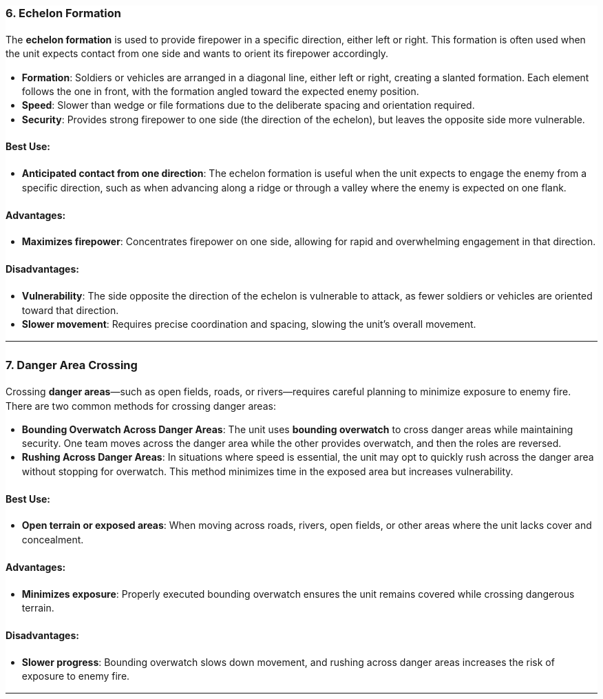 
### 6. **Echelon Formation**
The **echelon formation** is used to provide firepower in a specific direction, either left or right. This formation is often used when the unit expects contact from one side and wants to orient its firepower accordingly.

- **Formation**: Soldiers or vehicles are arranged in a diagonal line, either left or right, creating a slanted formation. Each element follows the one in front, with the formation angled toward the expected enemy position.
- **Speed**: Slower than wedge or file formations due to the deliberate spacing and orientation required.
- **Security**: Provides strong firepower to one side (the direction of the echelon), but leaves the opposite side more vulnerable.

#### Best Use:
- **Anticipated contact from one direction**: The echelon formation is useful when the unit expects to engage the enemy from a specific direction, such as when advancing along a ridge or through a valley where the enemy is expected on one flank.
  
#### Advantages:
- **Maximizes firepower**: Concentrates firepower on one side, allowing for rapid and overwhelming engagement in that direction.
  
#### Disadvantages:
- **Vulnerability**: The side opposite the direction of the echelon is vulnerable to attack, as fewer soldiers or vehicles are oriented toward that direction.
- **Slower movement**: Requires precise coordination and spacing, slowing the unit’s overall movement.

---

### 7. **Danger Area Crossing**
Crossing **danger areas**—such as open fields, roads, or rivers—requires careful planning to minimize exposure to enemy fire. There are two common methods for crossing danger areas:

- **Bounding Overwatch Across Danger Areas**: The unit uses **bounding overwatch** to cross danger areas while maintaining security. One team moves across the danger area while the other provides overwatch, and then the roles are reversed.
- **Rushing Across Danger Areas**: In situations where speed is essential, the unit may opt to quickly rush across the danger area without stopping for overwatch. This method minimizes time in the exposed area but increases vulnerability.

#### Best Use:
- **Open terrain or exposed areas**: When moving across roads, rivers, open fields, or other areas where the unit lacks cover and concealment.
  
#### Advantages:
- **Minimizes exposure**: Properly executed bounding overwatch ensures the unit remains covered while crossing dangerous terrain.
  
#### Disadvantages:
- **Slower progress**: Bounding overwatch slows down movement, and rushing across danger areas increases the risk of exposure to enemy fire.

---